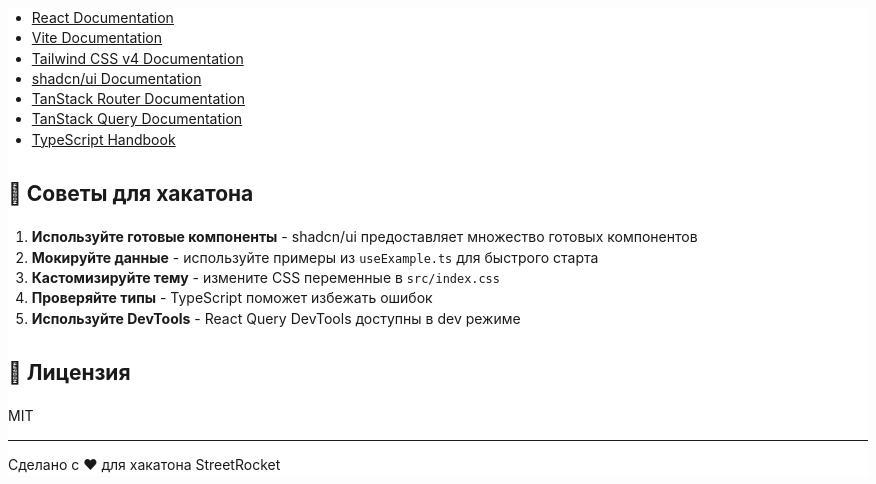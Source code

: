 - [React Documentation](https://react.dev/)
- [Vite Documentation](https://vite.dev/)
- [Tailwind CSS v4 Documentation](https://tailwindcss.com/)
- [shadcn/ui Documentation](https://ui.shadcn.com/)
- [TanStack Router Documentation](https://tanstack.com/router/latest)
- [TanStack Query Documentation](https://tanstack.com/query/latest)
- [TypeScript Handbook](https://www.typescriptlang.org/docs/)

## 🎯 Советы для хакатона

1. **Используйте готовые компоненты** - shadcn/ui предоставляет множество готовых компонентов
2. **Мокируйте данные** - используйте примеры из `useExample.ts` для быстрого старта
3. **Кастомизируйте тему** - измените CSS переменные в `src/index.css`
4. **Проверяйте типы** - TypeScript поможет избежать ошибок
5. **Используйте DevTools** - React Query DevTools доступны в dev режиме

## 📄 Лицензия

MIT

---

Сделано с ❤️ для хакатона StreetRocket

